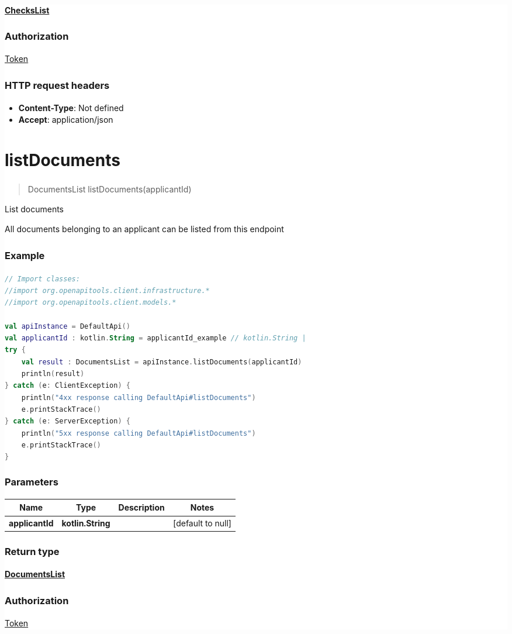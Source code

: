[**ChecksList**](ChecksList.md)

### Authorization

[Token](../README.md#Token)

### HTTP request headers

 - **Content-Type**: Not defined
 - **Accept**: application/json

<a name="listDocuments"></a>
# **listDocuments**
> DocumentsList listDocuments(applicantId)

List documents

All documents belonging to an applicant can be listed from this endpoint

### Example
```kotlin
// Import classes:
//import org.openapitools.client.infrastructure.*
//import org.openapitools.client.models.*

val apiInstance = DefaultApi()
val applicantId : kotlin.String = applicantId_example // kotlin.String | 
try {
    val result : DocumentsList = apiInstance.listDocuments(applicantId)
    println(result)
} catch (e: ClientException) {
    println("4xx response calling DefaultApi#listDocuments")
    e.printStackTrace()
} catch (e: ServerException) {
    println("5xx response calling DefaultApi#listDocuments")
    e.printStackTrace()
}
```

### Parameters

Name | Type | Description  | Notes
------------- | ------------- | ------------- | -------------
 **applicantId** | **kotlin.String**|  | [default to null]

### Return type

[**DocumentsList**](DocumentsList.md)

### Authorization

[Token](../README.md#Token)
